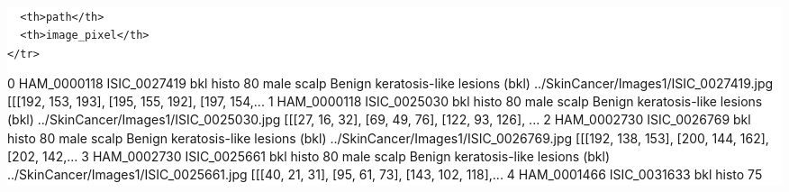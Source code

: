       <th>path</th>
      <th>image_pixel</th>
    </tr>
  </thead>
  <tbody>
    <tr>
      <th>0</th>
      <td>HAM_0000118</td>
      <td>ISIC_0027419</td>
      <td>bkl</td>
      <td>histo</td>
      <td>80</td>
      <td>male</td>
      <td>scalp</td>
      <td>Benign keratosis-like lesions (bkl)</td>
      <td>../SkinCancer/Images1/ISIC_0027419.jpg</td>
      <td>[[[192, 153, 193], [195, 155, 192], [197, 154,...</td>
    </tr>
    <tr>
      <th>1</th>
      <td>HAM_0000118</td>
      <td>ISIC_0025030</td>
      <td>bkl</td>
      <td>histo</td>
      <td>80</td>
      <td>male</td>
      <td>scalp</td>
      <td>Benign keratosis-like lesions (bkl)</td>
      <td>../SkinCancer/Images1/ISIC_0025030.jpg</td>
      <td>[[[27, 16, 32], [69, 49, 76], [122, 93, 126], ...</td>
    </tr>
    <tr>
      <th>2</th>
      <td>HAM_0002730</td>
      <td>ISIC_0026769</td>
      <td>bkl</td>
      <td>histo</td>
      <td>80</td>
      <td>male</td>
      <td>scalp</td>
      <td>Benign keratosis-like lesions (bkl)</td>
      <td>../SkinCancer/Images1/ISIC_0026769.jpg</td>
      <td>[[[192, 138, 153], [200, 144, 162], [202, 142,...</td>
    </tr>
    <tr>
      <th>3</th>
      <td>HAM_0002730</td>
      <td>ISIC_0025661</td>
      <td>bkl</td>
      <td>histo</td>
      <td>80</td>
      <td>male</td>
      <td>scalp</td>
      <td>Benign keratosis-like lesions (bkl)</td>
      <td>../SkinCancer/Images1/ISIC_0025661.jpg</td>
      <td>[[[40, 21, 31], [95, 61, 73], [143, 102, 118],...</td>
    </tr>
    <tr>
      <th>4</th>
      <td>HAM_0001466</td>
      <td>ISIC_0031633</td>
      <td>bkl</td>
      <td>histo</td>
      <td>75</td>